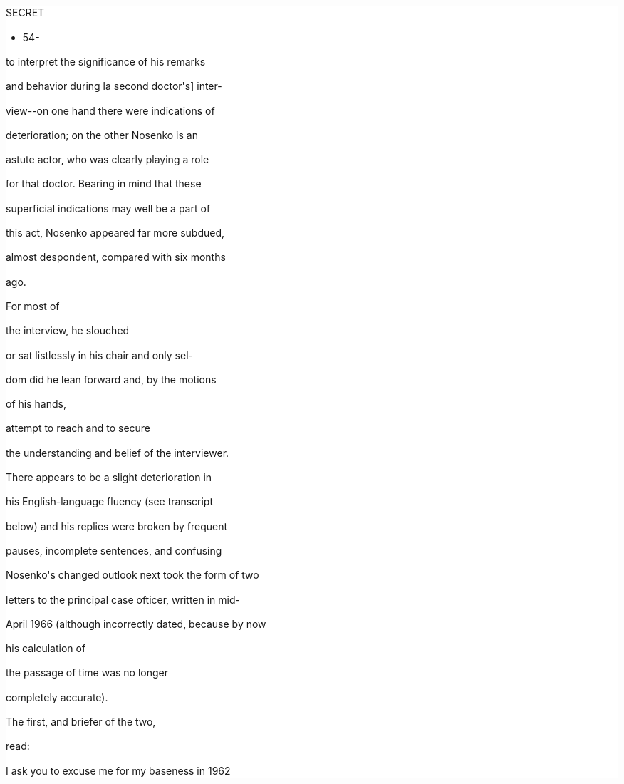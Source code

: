 ##
SECRET

- 54-

to interpret the significance of his remarks

and behavior during la second doctor's] inter-

view--on one hand there were indications of

deterioration; on the other Nosenko is an

astute actor, who was clearly playing a role

for that doctor. Bearing in mind that these

superficial indications may well be a part of

this act, Nosenko appeared far more subdued,

almost despondent, compared with six months

ago.

For most of

the interview, he slouched

or sat listlessly in his chair and only sel-

dom did he lean forward and, by the motions

of his hands,

attempt to reach and to secure

the understanding and belief of the interviewer.

There appears to be a slight deterioration in

his English-language fluency (see transcript

below) and his replies were broken by frequent

pauses, incomplete sentences, and confusing

Nosenko's changed outlook next took the form of two

letters to the principal case ofticer, written in mid-

April 1966 (although incorrectly dated, because by now

his calculation of

the passage of time was no longer

completely accurate).

The first, and briefer of the two,

read:

I ask you to excuse me for my baseness in 1962
